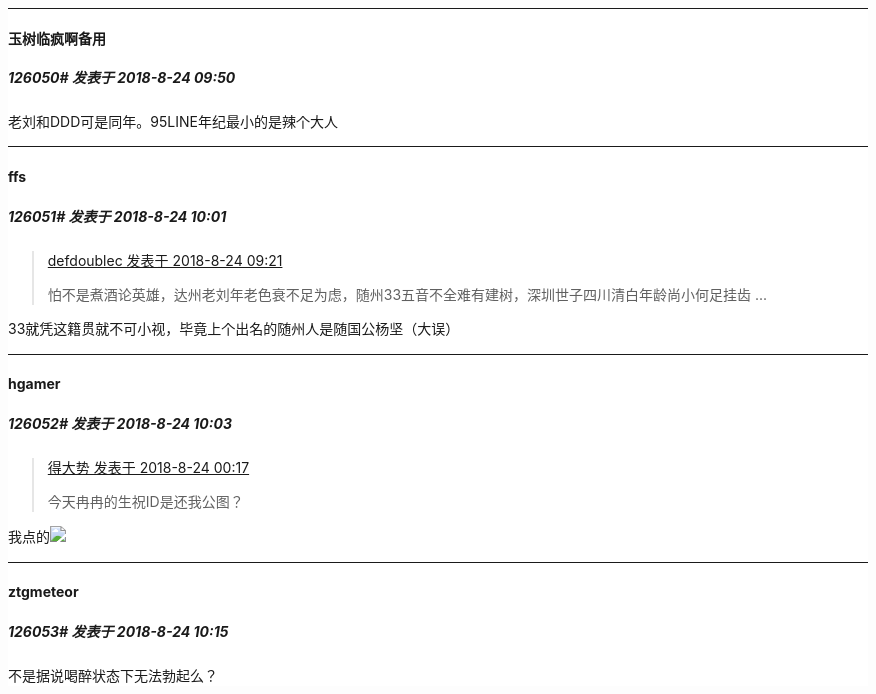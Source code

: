 



*****

####  玉树临疯啊备用  
##### 126050#       发表于 2018-8-24 09:50




老刘和DDD可是同年。95LINE年纪最小的是辣个大人







*****

####  ffs  
##### 126051#       发表于 2018-8-24 10:01



<blockquote><a href="httphttps://bbs.saraba1st.com/2b/forum.php?mod=redirect&amp;goto=findpost&amp;pid=40743393&amp;ptid=1105387" target="_blank">defdoublec 发表于 2018-8-24 09:21</a>

怕不是煮酒论英雄，达州老刘年老色衰不足为虑，随州33五音不全难有建树，深圳世子四川清白年龄尚小何足挂齿 ...</blockquote>
33就凭这籍贯就不可小视，毕竟上个出名的随州人是随国公杨坚（大误）







*****

####  hgamer  
##### 126052#       发表于 2018-8-24 10:03



<blockquote><a href="httphttps://bbs.saraba1st.com/2b/forum.php?mod=redirect&amp;goto=findpost&amp;pid=40741581&amp;ptid=1105387" target="_blank">得大势 发表于 2018-8-24 00:17</a>

今天冉冉的生祝ID是还我公图？</blockquote>
我点的<img src="https://static.saraba1st.com/image/smiley/goose2017/001.png" referrerpolicy="no-referrer">







*****

####  ztgmeteor  
##### 126053#       发表于 2018-8-24 10:15




不是据说喝醉状态下无法勃起么？
